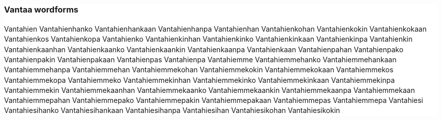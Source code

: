 
### Vantaa wordforms

Vantahien
Vantahienhanko
Vantahienhankaan
Vantahienhanpa
Vantahienhan
Vantahienkohan
Vantahienkokin
Vantahienkokaan
Vantahienkos
Vantahienkopa
Vantahienko
Vantahienkinhan
Vantahienkinko
Vantahienkinkaan
Vantahienkinpa
Vantahienkin
Vantahienkaanhan
Vantahienkaanko
Vantahienkaankin
Vantahienkaanpa
Vantahienkaan
Vantahienpahan
Vantahienpako
Vantahienpakin
Vantahienpakaan
Vantahienpas
Vantahienpa
Vantahiemme
Vantahiemmehanko
Vantahiemmehankaan
Vantahiemmehanpa
Vantahiemmehan
Vantahiemmekohan
Vantahiemmekokin
Vantahiemmekokaan
Vantahiemmekos
Vantahiemmekopa
Vantahiemmeko
Vantahiemmekinhan
Vantahiemmekinko
Vantahiemmekinkaan
Vantahiemmekinpa
Vantahiemmekin
Vantahiemmekaanhan
Vantahiemmekaanko
Vantahiemmekaankin
Vantahiemmekaanpa
Vantahiemmekaan
Vantahiemmepahan
Vantahiemmepako
Vantahiemmepakin
Vantahiemmepakaan
Vantahiemmepas
Vantahiemmepa
Vantahiesi
Vantahiesihanko
Vantahiesihankaan
Vantahiesihanpa
Vantahiesihan
Vantahiesikohan
Vantahiesikokin